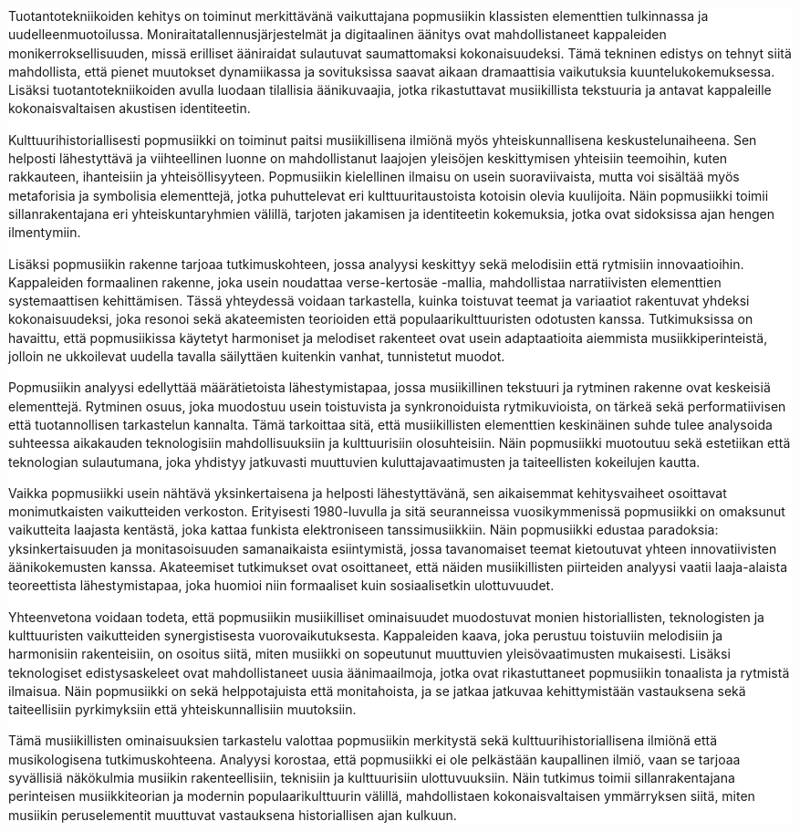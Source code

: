 Tuotantotekniikoiden kehitys on toiminut merkittävänä vaikuttajana popmusiikin klassisten
elementtien tulkinnassa ja uudelleenmuotoilussa. Moniraitatallennusjärjestelmät ja digitaalinen
äänitys ovat mahdollistaneet kappaleiden monikerroksellisuuden, missä erilliset ääniraidat
sulautuvat saumattomaksi kokonaisuudeksi. Tämä tekninen edistys on tehnyt siitä mahdollista, että
pienet muutokset dynamiikassa ja sovituksissa saavat aikaan dramaattisia vaikutuksia
kuuntelukokemuksessa. Lisäksi tuotantotekniikoiden avulla luodaan tilallisia äänikuvaajia, jotka
rikastuttavat musiikillista tekstuuria ja antavat kappaleille kokonaisvaltaisen akustisen
identiteetin.

Kulttuurihistoriallisesti popmusiikki on toiminut paitsi musiikillisena ilmiönä myös
yhteiskunnallisena keskustelunaiheena. Sen helposti lähestyttävä ja viihteellinen luonne on
mahdollistanut laajojen yleisöjen keskittymisen yhteisiin teemoihin, kuten rakkauteen, ihanteisiin
ja yhteisöllisyyteen. Popmusiikin kielellinen ilmaisu on usein suoraviivaista, mutta voi sisältää
myös metaforisia ja symbolisia elementtejä, jotka puhuttelevat eri kulttuuritaustoista kotoisin
olevia kuulijoita. Näin popmusiikki toimii sillanrakentajana eri yhteiskuntaryhmien välillä,
tarjoten jakamisen ja identiteetin kokemuksia, jotka ovat sidoksissa ajan hengen ilmentymiin.

Lisäksi popmusiikin rakenne tarjoaa tutkimuskohteen, jossa analyysi keskittyy sekä melodisiin että
rytmisiin innovaatioihin. Kappaleiden formaalinen rakenne, joka usein noudattaa verse-kertosäe
-mallia, mahdollistaa narratiivisten elementtien systemaattisen kehittämisen. Tässä yhteydessä
voidaan tarkastella, kuinka toistuvat teemat ja variaatiot rakentuvat yhdeksi kokonaisuudeksi, joka
resonoi sekä akateemisten teorioiden että populaarikulttuuristen odotusten kanssa. Tutkimuksissa on
havaittu, että popmusiikissa käytetyt harmoniset ja melodiset rakenteet ovat usein adaptaatioita
aiemmista musiikkiperinteistä, jolloin ne ukkoilevat uudella tavalla säilyttäen kuitenkin vanhat,
tunnistetut muodot.

Popmusiikin analyysi edellyttää määrätietoista lähestymistapaa, jossa musiikillinen tekstuuri ja
rytminen rakenne ovat keskeisiä elementtejä. Rytminen osuus, joka muodostuu usein toistuvista ja
synkronoiduista rytmikuvioista, on tärkeä sekä performatiivisen että tuotannollisen tarkastelun
kannalta. Tämä tarkoittaa sitä, että musiikillisten elementtien keskinäinen suhde tulee analysoida
suhteessa aikakauden teknologisiin mahdollisuuksiin ja kulttuurisiin olosuhteisiin. Näin popmusiikki
muotoutuu sekä estetiikan että teknologian sulautumana, joka yhdistyy jatkuvasti muuttuvien
kuluttajavaatimusten ja taiteellisten kokeilujen kautta.

Vaikka popmusiikki usein nähtävä yksinkertaisena ja helposti lähestyttävänä, sen aikaisemmat
kehitysvaiheet osoittavat monimutkaisten vaikutteiden verkoston. Erityisesti 1980-luvulla ja sitä
seuranneissa vuosikymmenissä popmusiikki on omaksunut vaikutteita laajasta kentästä, joka kattaa
funkista elektroniseen tanssimusiikkiin. Näin popmusiikki edustaa paradoksia: yksinkertaisuuden ja
monitasoisuuden samanaikaista esiintymistä, jossa tavanomaiset teemat kietoutuvat yhteen
innovatiivisten äänikokemusten kanssa. Akateemiset tutkimukset ovat osoittaneet, että näiden
musiikillisten piirteiden analyysi vaatii laaja-alaista teoreettista lähestymistapaa, joka huomioi
niin formaaliset kuin sosiaalisetkin ulottuvuudet.

Yhteenvetona voidaan todeta, että popmusiikin musiikilliset ominaisuudet muodostuvat monien
historiallisten, teknologisten ja kulttuuristen vaikutteiden synergistisesta vuorovaikutuksesta.
Kappaleiden kaava, joka perustuu toistuviin melodisiin ja harmonisiin rakenteisiin, on osoitus
siitä, miten musiikki on sopeutunut muuttuvien yleisövaatimusten mukaisesti. Lisäksi teknologiset
edistysaskeleet ovat mahdollistaneet uusia äänimaailmoja, jotka ovat rikastuttaneet popmusiikin
tonaalista ja rytmistä ilmaisua. Näin popmusiikki on sekä helppotajuista että monitahoista, ja se
jatkaa jatkuvaa kehittymistään vastauksena sekä taiteellisiin pyrkimyksiin että yhteiskunnallisiin
muutoksiin.

Tämä musiikillisten ominaisuuksien tarkastelu valottaa popmusiikin merkitystä sekä
kulttuurihistoriallisena ilmiönä että musikologisena tutkimuskohteena. Analyysi korostaa, että
popmusiikki ei ole pelkästään kaupallinen ilmiö, vaan se tarjoaa syvällisiä näkökulmia musiikin
rakenteellisiin, teknisiin ja kulttuurisiin ulottuvuuksiin. Näin tutkimus toimii sillanrakentajana
perinteisen musiikkiteorian ja modernin populaarikulttuurin välillä, mahdollistaen kokonaisvaltaisen
ymmärryksen siitä, miten musiikin peruselementit muuttuvat vastauksena historiallisen ajan kulkuun.
